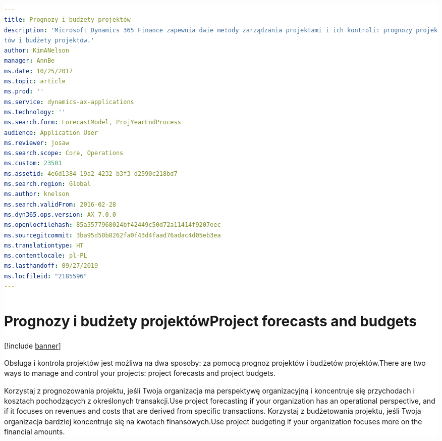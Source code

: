```yaml
---
title: Prognozy i budżety projektów
description: 'Microsoft Dynamics 365 Finance zapewnia dwie metody zarządzania projektami i ich kontroli: prognozy projektów i budżety projektów.'
author: KimANelson
manager: AnnBe
ms.date: 10/25/2017
ms.topic: article
ms.prod: ''
ms.service: dynamics-ax-applications
ms.technology: ''
ms.search.form: ForecastModel, ProjYearEndProcess
audience: Application User
ms.reviewer: josaw
ms.search.scope: Core, Operations
ms.custom: 23501
ms.assetid: 4e6d1384-19a2-4232-b3f3-d2590c218bd7
ms.search.region: Global
ms.author: knelson
ms.search.validFrom: 2016-02-28
ms.dyn365.ops.version: AX 7.0.0
ms.openlocfilehash: 85a5577968024bf42449c50d72a11414f9207eec
ms.sourcegitcommit: 3ba95d50b8262fa0f43d4faad76adac4d05eb3ea
ms.translationtype: HT
ms.contentlocale: pl-PL
ms.lasthandoff: 09/27/2019
ms.locfileid: "2185596"
---
```

# <a name="project-forecasts-and-budgets"></a><span data-ttu-id="f637b-103">Prognozy i budżety projektów</span><span class="sxs-lookup"><span data-stu-id="f637b-103">Project forecasts and budgets</span></span>

[!include [banner](../includes/banner.md)]

<span data-ttu-id="f637b-104">Obsługa i kontrola projektów jest możliwa na dwa sposoby: za pomocą prognoz projektów i budżetów projektów.</span><span class="sxs-lookup"><span data-stu-id="f637b-104">There are two ways to manage and control your projects: project forecasts and project budgets.</span></span> 

<span data-ttu-id="f637b-105">Korzystaj z prognozowania projektu, jeśli Twoja organizacja ma perspektywę organizacyjną i koncentruje się przychodach i kosztach pochodzących z określonych transakcji.</span><span class="sxs-lookup"><span data-stu-id="f637b-105">Use project forecasting if your organization has an operational perspective, and if it focuses on revenues and costs that are derived from specific transactions.</span></span> <span data-ttu-id="f637b-106">Korzystaj z budżetowania projektu, jeśli Twoja organizacja bardziej koncentruje się na kwotach finansowych.</span><span class="sxs-lookup"><span data-stu-id="f637b-106">Use project budgeting if your organization focuses more on the financial amounts.</span></span> 
